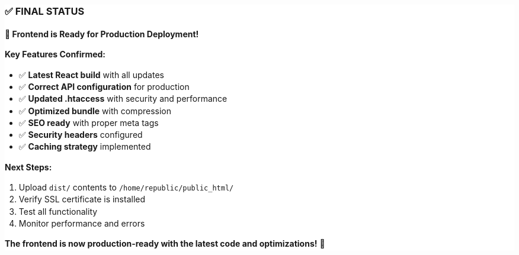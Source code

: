### ✅ **FINAL STATUS**

**🎉 Frontend is Ready for Production Deployment!**

**Key Features Confirmed:**
- ✅ **Latest React build** with all updates
- ✅ **Correct API configuration** for production
- ✅ **Updated .htaccess** with security and performance
- ✅ **Optimized bundle** with compression
- ✅ **SEO ready** with proper meta tags
- ✅ **Security headers** configured
- ✅ **Caching strategy** implemented

**Next Steps:**
1. Upload `dist/` contents to `/home/republic/public_html/`
2. Verify SSL certificate is installed
3. Test all functionality
4. Monitor performance and errors

**The frontend is now production-ready with the latest code and optimizations!** 🚀 